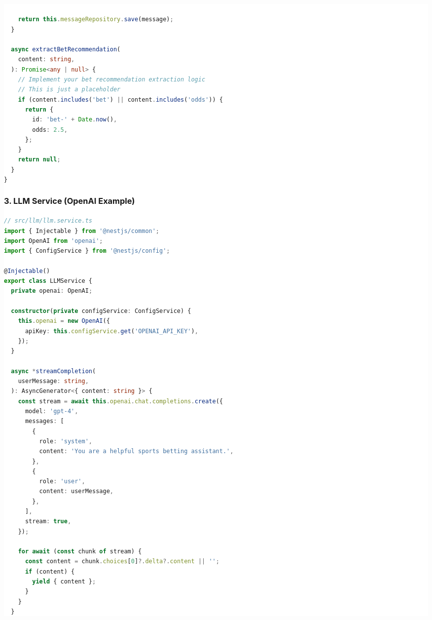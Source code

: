 ```typescript

    return this.messageRepository.save(message);
  }

  async extractBetRecommendation(
    content: string,
  ): Promise<any | null> {
    // Implement your bet recommendation extraction logic
    // This is just a placeholder
    if (content.includes('bet') || content.includes('odds')) {
      return {
        id: 'bet-' + Date.now(),
        odds: 2.5,
      };
    }
    return null;
  }
}
```

### 3. LLM Service (OpenAI Example)

```typescript
// src/llm/llm.service.ts
import { Injectable } from '@nestjs/common';
import OpenAI from 'openai';
import { ConfigService } from '@nestjs/config';

@Injectable()
export class LLMService {
  private openai: OpenAI;

  constructor(private configService: ConfigService) {
    this.openai = new OpenAI({
      apiKey: this.configService.get('OPENAI_API_KEY'),
    });
  }

  async *streamCompletion(
    userMessage: string,
  ): AsyncGenerator<{ content: string }> {
    const stream = await this.openai.chat.completions.create({
      model: 'gpt-4',
      messages: [
        {
          role: 'system',
          content: 'You are a helpful sports betting assistant.',
        },
        {
          role: 'user',
          content: userMessage,
        },
      ],
      stream: true,
    });

    for await (const chunk of stream) {
      const content = chunk.choices[0]?.delta?.content || '';
      if (content) {
        yield { content };
      }
    }
  }
```